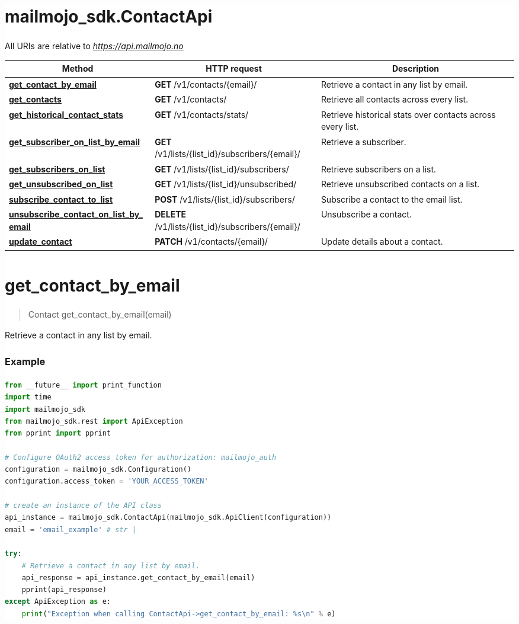 # mailmojo_sdk.ContactApi

All URIs are relative to *https://api.mailmojo.no*

Method | HTTP request | Description
------------- | ------------- | -------------
[**get_contact_by_email**](ContactApi.md#get_contact_by_email) | **GET** /v1/contacts/{email}/ | Retrieve a contact in any list by email.
[**get_contacts**](ContactApi.md#get_contacts) | **GET** /v1/contacts/ | Retrieve all contacts across every list.
[**get_historical_contact_stats**](ContactApi.md#get_historical_contact_stats) | **GET** /v1/contacts/stats/ | Retrieve historical stats over contacts across every list.
[**get_subscriber_on_list_by_email**](ContactApi.md#get_subscriber_on_list_by_email) | **GET** /v1/lists/{list_id}/subscribers/{email}/ | Retrieve a subscriber.
[**get_subscribers_on_list**](ContactApi.md#get_subscribers_on_list) | **GET** /v1/lists/{list_id}/subscribers/ | Retrieve subscribers on a list.
[**get_unsubscribed_on_list**](ContactApi.md#get_unsubscribed_on_list) | **GET** /v1/lists/{list_id}/unsubscribed/ | Retrieve unsubscribed contacts on a list.
[**subscribe_contact_to_list**](ContactApi.md#subscribe_contact_to_list) | **POST** /v1/lists/{list_id}/subscribers/ | Subscribe a contact to the email list.
[**unsubscribe_contact_on_list_by_email**](ContactApi.md#unsubscribe_contact_on_list_by_email) | **DELETE** /v1/lists/{list_id}/subscribers/{email}/ | Unsubscribe a contact.
[**update_contact**](ContactApi.md#update_contact) | **PATCH** /v1/contacts/{email}/ | Update details about a contact.


# **get_contact_by_email**
> Contact get_contact_by_email(email)

Retrieve a contact in any list by email.

### Example
```python
from __future__ import print_function
import time
import mailmojo_sdk
from mailmojo_sdk.rest import ApiException
from pprint import pprint

# Configure OAuth2 access token for authorization: mailmojo_auth
configuration = mailmojo_sdk.Configuration()
configuration.access_token = 'YOUR_ACCESS_TOKEN'

# create an instance of the API class
api_instance = mailmojo_sdk.ContactApi(mailmojo_sdk.ApiClient(configuration))
email = 'email_example' # str | 

try:
    # Retrieve a contact in any list by email.
    api_response = api_instance.get_contact_by_email(email)
    pprint(api_response)
except ApiException as e:
    print("Exception when calling ContactApi->get_contact_by_email: %s\n" % e)
```
